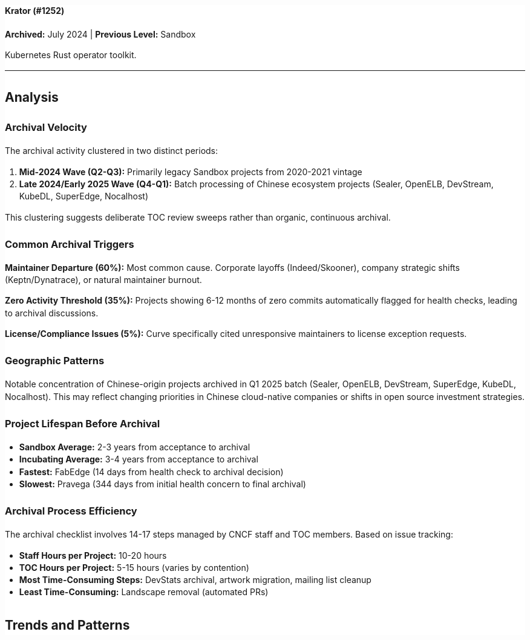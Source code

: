 #### Krator (#1252)

**Archived:** July 2024 | **Previous Level:** Sandbox

Kubernetes Rust operator toolkit.

---

## Analysis

### Archival Velocity

The archival activity clustered in two distinct periods:

1. **Mid-2024 Wave (Q2-Q3):** Primarily legacy Sandbox projects from 2020-2021 vintage
2. **Late 2024/Early 2025 Wave (Q4-Q1):** Batch processing of Chinese ecosystem projects (Sealer, OpenELB, DevStream, KubeDL, SuperEdge, Nocalhost)

This clustering suggests deliberate TOC review sweeps rather than organic, continuous archival.

### Common Archival Triggers

**Maintainer Departure (60%):** Most common cause. Corporate layoffs (Indeed/Skooner), company strategic shifts (Keptn/Dynatrace), or natural maintainer burnout.

**Zero Activity Threshold (35%):** Projects showing 6-12 months of zero commits automatically flagged for health checks, leading to archival discussions.

**License/Compliance Issues (5%):** Curve specifically cited unresponsive maintainers to license exception requests.

### Geographic Patterns

Notable concentration of Chinese-origin projects archived in Q1 2025 batch (Sealer, OpenELB, DevStream, SuperEdge, KubeDL, Nocalhost). This may reflect changing priorities in Chinese cloud-native companies or shifts in open source investment strategies.

### Project Lifespan Before Archival

- **Sandbox Average:** 2-3 years from acceptance to archival
- **Incubating Average:** 3-4 years from acceptance to archival
- **Fastest:** FabEdge (14 days from health check to archival decision)
- **Slowest:** Pravega (344 days from initial health concern to final archival)

### Archival Process Efficiency

The archival checklist involves 14-17 steps managed by CNCF staff and TOC members. Based on issue tracking:

- **Staff Hours per Project:** 10-20 hours
- **TOC Hours per Project:** 5-15 hours (varies by contention)
- **Most Time-Consuming Steps:** DevStats archival, artwork migration, mailing list cleanup
- **Least Time-Consuming:** Landscape removal (automated PRs)

## Trends and Patterns

